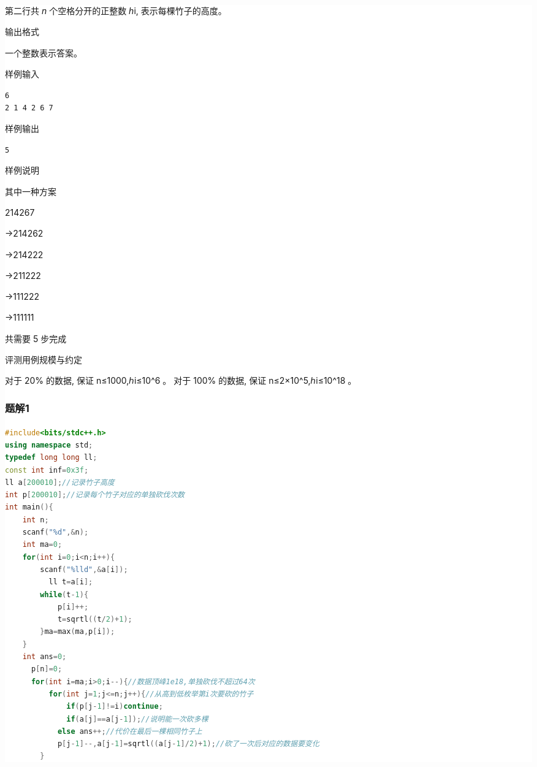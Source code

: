 第二行共 *n* 个空格分开的正整数 *h*i, 表示每棵竹子的高度。

输出格式

一个整数表示答案。

样例输入

```
6
2 1 4 2 6 7
```

样例输出

```
5
```

样例说明

其中一种方案

214267

→214262

→214222

→211222

→111222

→111111

共需要 5 步完成

评测用例规模与约定

对于 20% 的数据, 保证 n≤1000,ℎi≤10^6 。 对于 100% 的数据, 保证 n≤2×10^5,ℎi≤10^18 。



### 题解1

```c++
#include<bits/stdc++.h>
using namespace std;
typedef long long ll;
const int inf=0x3f;
ll a[200010];//记录竹子高度
int p[200010];//记录每个竹子对应的单独砍伐次数
int main(){
    int n;
    scanf("%d",&n);
    int ma=0;
    for(int i=0;i<n;i++){
        scanf("%lld",&a[i]);
          ll t=a[i];
        while(t-1){
            p[i]++;
            t=sqrtl((t/2)+1);
        }ma=max(ma,p[i]);
    }
    int ans=0;
      p[n]=0;
      for(int i=ma;i>0;i--){//数据顶峰1e18,单独砍伐不超过64次
          for(int j=1;j<=n;j++){//从高到低枚举第i次要砍的竹子
              if(p[j-1]!=i)continue;
              if(a[j]==a[j-1]);//说明能一次砍多棵
            else ans++;//代价在最后一棵相同竹子上
            p[j-1]--,a[j-1]=sqrtl((a[j-1]/2)+1);//砍了一次后对应的数据要变化
        }
```